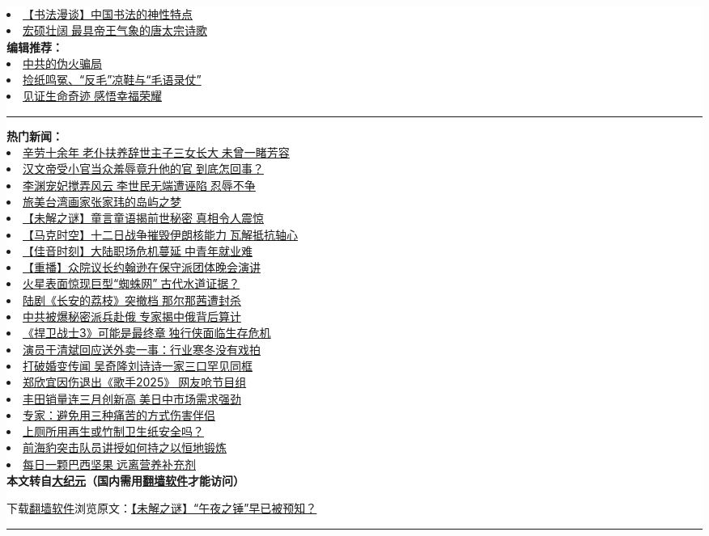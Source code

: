 <li><a href="https://github.com/920513/djy/blob/master/gb/22/1/16/n13507994.md#1">【书法漫谈】中国书法的神性特点</a></li>
<li><a href="https://github.com/920513/djy/blob/master/gb/23/6/29/n14025211.md#1">宏硕壮阔 最具帝王气象的唐太宗诗歌</a></li>
<strong>编辑推荐：</strong>
<li><a href="https://github.com/1992513/djy/blob/master/gb/16/1/21/n4622075.md?dfh#1" target="_blank">中共的伪火骗局</a></li><li><a href="https://github.com/1992513/djy/blob/master/gb/18/8/8/n10624963.md#1" target="_blank">捡纸鸣冤、“反毛”凉鞋与“毛语录仗”</a></li><li><a href="https://github.com/1992513/djy/blob/master/gb/19/12/16/n11726522.md#1" target="_blank">见证生命奇迹 感悟幸福荣耀</a></li><hr>
<strong>热门新闻：</strong>
<li><a href="https://github.com/1992513/djy/blob/master/gb/25/6/15/n14531481.md#1">辛劳十余年 老仆扶养辞世主子三女长大 未曾一睹芳容</a></li>
<li><a href="https://github.com/1992513/djy/blob/master/gb/25/6/7/n14526567.md#1">汉文帝受小官当众羞辱竟升他的官 到底怎回事？</a></li>
<li><a href="https://github.com/1992513/djy/blob/master/gb/25/6/18/n14533725.md#1">李渊宠妃搅弄风云 李世民无端遭诬陷 忍辱不争</a></li>
<li><a href="https://github.com/1992513/djy/blob/master/gb/25/6/24/n14537972.md#1">旅美台湾画家张家玮的岛屿之梦</a></li>
<li><a href="https://github.com/1992513/djy/blob/master/gb/25/6/25/n14538781.md#1">【未解之谜】童言童语揭前世秘密 真相令人震惊</a></li>
<li><a href="https://github.com/1992513/djy/blob/master/gb/25/6/28/n14540970.md#1">【马克时空】十二日战争摧毁伊朗核能力 瓦解抵抗轴心</a></li>
<li><a href="https://github.com/1992513/djy/blob/master/gb/25/6/28/n14540850.md#1">【佳音时刻】大陆职场危机蔓延 中青年就业难</a></li>
<li><a href="https://github.com/1992513/djy/blob/master/gb/25/6/28/n14540705.md#1">【重播】众院议长约翰逊在保守派团体晚会演讲</a></li>
<li><a href="https://github.com/1992513/djy/blob/master/gb/25/6/27/n14539733.md#1">火星表面惊现巨型“蜘蛛网” 古代水道证据？</a></li>
<li><a href="https://github.com/1992513/djy/blob/master/gb/25/6/26/n14539554.md#1">陆剧《长安的荔枝》突撤档 那尔那茜遭封杀</a></li>
<li><a href="https://github.com/1992513/djy/blob/master/gb/25/6/26/n14539550.md#1">中共被爆秘密派兵赴俄 专家揭中俄背后算计</a></li>
<li><a href="https://github.com/1992513/djy/blob/master/gb/25/6/26/n14539257.md#1">《捍卫战士3》可能是最终章 独行侠面临生存危机</a></li>
<li><a href="https://github.com/1992513/djy/blob/master/gb/25/6/27/n14540033.md#1">演员于清斌回应送外卖一事：行业寒冬没有戏拍</a></li>
<li><a href="https://github.com/1992513/djy/blob/master/gb/25/6/26/n14539600.md#1">打破婚变传闻 吴奇隆刘诗诗一家三口罕见同框</a></li>
<li><a href="https://github.com/1992513/djy/blob/master/gb/25/6/27/n14540300.md#1">郑欣宜因伤退出《歌手2025》 网友呛节目组</a></li>
<li><a href="https://github.com/1992513/djy/blob/master/gb/25/6/27/n14539794.md#1">丰田销量连三月创新高 美日中市场需求强劲</a></li>
<li><a href="https://github.com/1992513/djy/blob/master/gb/25/6/26/n14539087.md#1">专家：避免用三种痛苦的方式伤害伴侣</a></li>
<li><a href="https://github.com/1992513/djy/blob/master/gb/25/6/27/n14539961.md#1">上厕所用再生或竹制卫生纸安全吗？</a></li>
<li><a href="https://github.com/1992513/djy/blob/master/gb/25/6/22/n14536363.md#1">前海豹突击队员讲授如何持之以恒地锻炼</a></li>
<li><a href="https://github.com/1992513/djy/blob/master/gb/25/6/22/n14536360.md#1">每日一颗巴西坚果 远离营养补充剂</a></li>
<strong>本文转自<a href="https://www.epochtimes.com">大纪元</a>（国内需用<a href="https://github.com/1992513/www/blob/master/README.md#8">翻墙软件</a>才能访问）</strong><p>下载<a href="https://github.com/1992513/www/blob/master/README.md#8">翻墙软件</a>浏览原文：<a href="https://www.epochtimes.com/gb/25/6/28/n14540909.htm">【未解之谜】“午夜之锤”早已被预知？</a></p><hr>